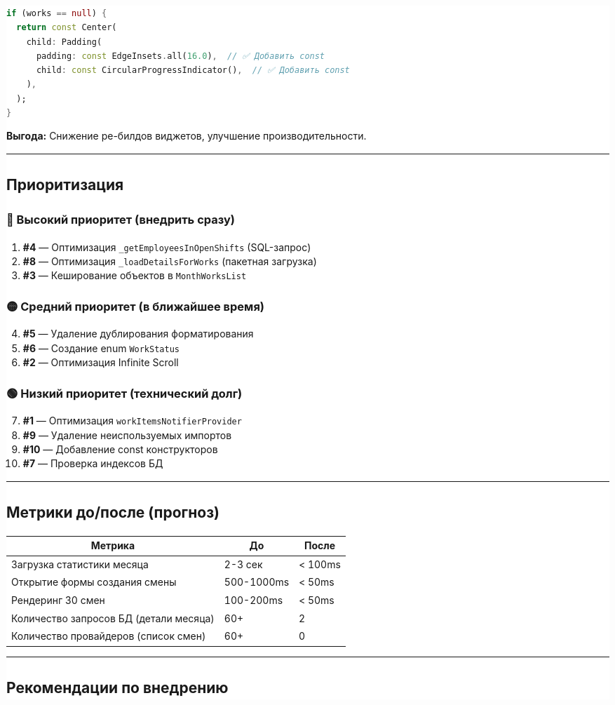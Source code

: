 ```dart
if (works == null) {
  return const Center(
    child: Padding(
      padding: const EdgeInsets.all(16.0),  // ✅ Добавить const
      child: const CircularProgressIndicator(),  // ✅ Добавить const
    ),
  );
}
```

**Выгода:** Снижение ре-билдов виджетов, улучшение производительности.

---

## Приоритизация

### 🔴 Высокий приоритет (внедрить сразу)
1. **#4** — Оптимизация `_getEmployeesInOpenShifts` (SQL-запрос)
2. **#8** — Оптимизация `_loadDetailsForWorks` (пакетная загрузка)
3. **#3** — Кеширование объектов в `MonthWorksList`

### 🟡 Средний приоритет (в ближайшее время)
4. **#5** — Удаление дублирования форматирования
5. **#6** — Создание enum `WorkStatus`
6. **#2** — Оптимизация Infinite Scroll

### 🟢 Низкий приоритет (технический долг)
7. **#1** — Оптимизация `workItemsNotifierProvider`
8. **#9** — Удаление неиспользуемых импортов
9. **#10** — Добавление const конструкторов
10. **#7** — Проверка индексов БД

---

## Метрики до/после (прогноз)

| Метрика | До | После |
|---------|-----|-------|
| Загрузка статистики месяца | 2-3 сек | < 100ms |
| Открытие формы создания смены | 500-1000ms | < 50ms |
| Рендеринг 30 смен | 100-200ms | < 50ms |
| Количество запросов БД (детали месяца) | 60+ | 2 |
| Количество провайдеров (список смен) | 60+ | 0 |

---

## Рекомендации по внедрению
